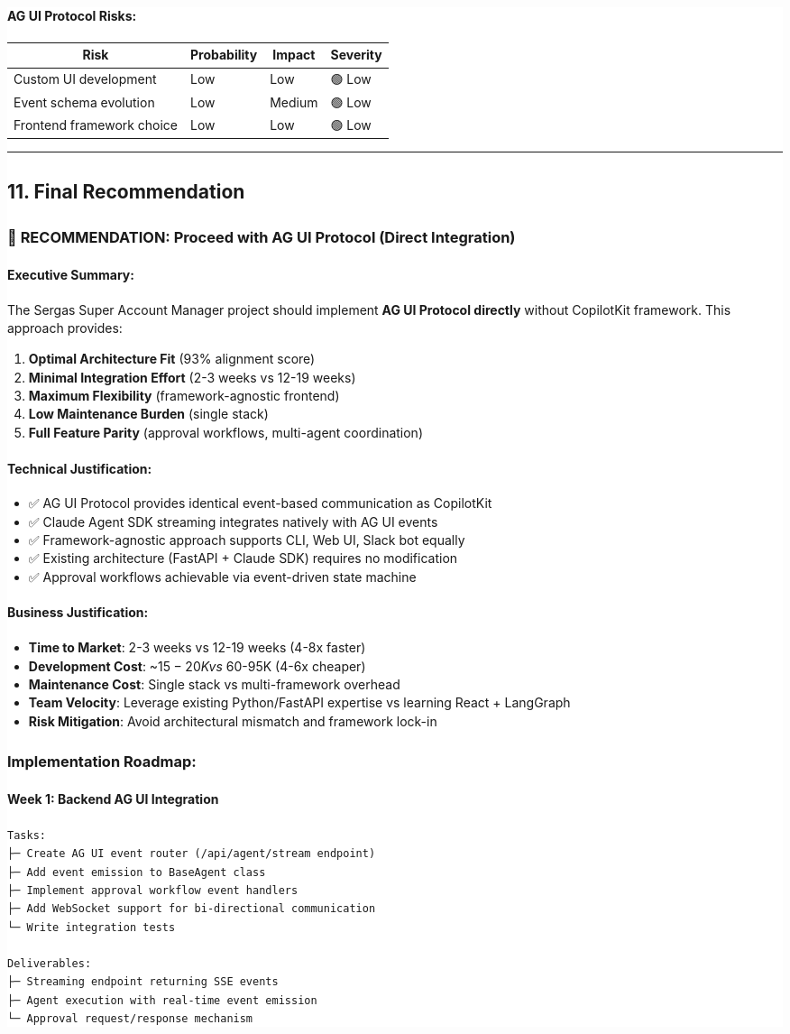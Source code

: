 #### AG UI Protocol Risks:
| Risk | Probability | Impact | Severity |
|------|-------------|--------|----------|
| Custom UI development | Low | Low | 🟢 Low |
| Event schema evolution | Low | Medium | 🟢 Low |
| Frontend framework choice | Low | Low | 🟢 Low |

---

## 11. Final Recommendation

### 🎯 **RECOMMENDATION: Proceed with AG UI Protocol (Direct Integration)**

#### Executive Summary:
The Sergas Super Account Manager project should implement **AG UI Protocol directly** without CopilotKit framework. This approach provides:

1. **Optimal Architecture Fit** (93% alignment score)
2. **Minimal Integration Effort** (2-3 weeks vs 12-19 weeks)
3. **Maximum Flexibility** (framework-agnostic frontend)
4. **Low Maintenance Burden** (single stack)
5. **Full Feature Parity** (approval workflows, multi-agent coordination)

#### Technical Justification:
- ✅ AG UI Protocol provides identical event-based communication as CopilotKit
- ✅ Claude Agent SDK streaming integrates natively with AG UI events
- ✅ Framework-agnostic approach supports CLI, Web UI, Slack bot equally
- ✅ Existing architecture (FastAPI + Claude SDK) requires no modification
- ✅ Approval workflows achievable via event-driven state machine

#### Business Justification:
- **Time to Market**: 2-3 weeks vs 12-19 weeks (4-8x faster)
- **Development Cost**: ~$15-20K vs ~$60-95K (4-6x cheaper)
- **Maintenance Cost**: Single stack vs multi-framework overhead
- **Team Velocity**: Leverage existing Python/FastAPI expertise vs learning React + LangGraph
- **Risk Mitigation**: Avoid architectural mismatch and framework lock-in

### Implementation Roadmap:

#### Week 1: Backend AG UI Integration
```
Tasks:
├─ Create AG UI event router (/api/agent/stream endpoint)
├─ Add event emission to BaseAgent class
├─ Implement approval workflow event handlers
├─ Add WebSocket support for bi-directional communication
└─ Write integration tests

Deliverables:
├─ Streaming endpoint returning SSE events
├─ Agent execution with real-time event emission
└─ Approval request/response mechanism
```
